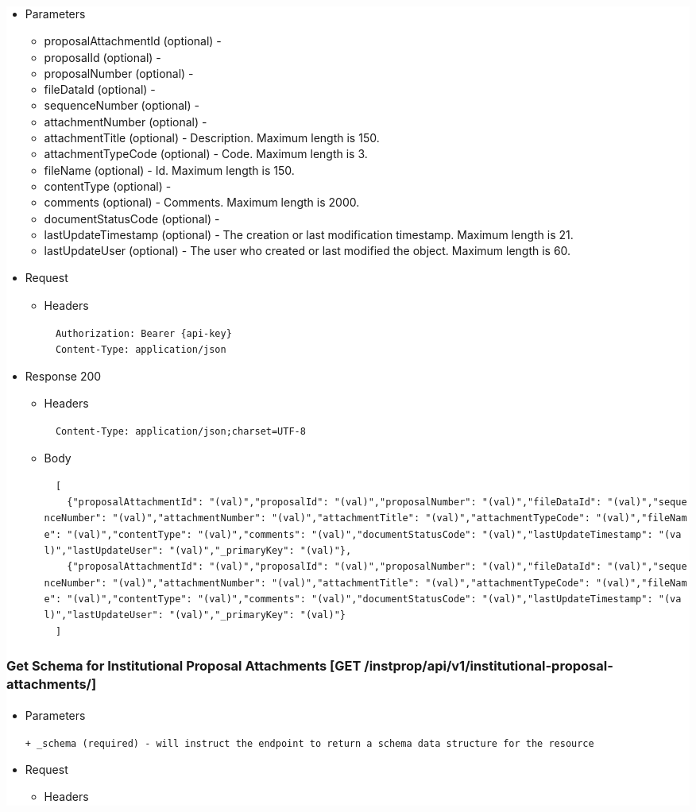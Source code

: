 + Parameters

    + proposalAttachmentId (optional) - 
    + proposalId (optional) - 
    + proposalNumber (optional) - 
    + fileDataId (optional) - 
    + sequenceNumber (optional) - 
    + attachmentNumber (optional) - 
    + attachmentTitle (optional) - Description. Maximum length is 150.
    + attachmentTypeCode (optional) - Code. Maximum length is 3.
    + fileName (optional) - Id. Maximum length is 150.
    + contentType (optional) - 
    + comments (optional) - Comments. Maximum length is 2000.
    + documentStatusCode (optional) - 
    + lastUpdateTimestamp (optional) - The creation or last modification timestamp. Maximum length is 21.
    + lastUpdateUser (optional) - The user who created or last modified the object. Maximum length is 60.

            
+ Request

    + Headers

            Authorization: Bearer {api-key}
            Content-Type: application/json 

+ Response 200
    + Headers

            Content-Type: application/json;charset=UTF-8

    + Body
    
            [
              {"proposalAttachmentId": "(val)","proposalId": "(val)","proposalNumber": "(val)","fileDataId": "(val)","sequenceNumber": "(val)","attachmentNumber": "(val)","attachmentTitle": "(val)","attachmentTypeCode": "(val)","fileName": "(val)","contentType": "(val)","comments": "(val)","documentStatusCode": "(val)","lastUpdateTimestamp": "(val)","lastUpdateUser": "(val)","_primaryKey": "(val)"},
              {"proposalAttachmentId": "(val)","proposalId": "(val)","proposalNumber": "(val)","fileDataId": "(val)","sequenceNumber": "(val)","attachmentNumber": "(val)","attachmentTitle": "(val)","attachmentTypeCode": "(val)","fileName": "(val)","contentType": "(val)","comments": "(val)","documentStatusCode": "(val)","lastUpdateTimestamp": "(val)","lastUpdateUser": "(val)","_primaryKey": "(val)"}
            ]
			
### Get Schema for Institutional Proposal Attachments [GET /instprop/api/v1/institutional-proposal-attachments/]
	                                          
+ Parameters

      + _schema (required) - will instruct the endpoint to return a schema data structure for the resource
      
+ Request

    + Headers
